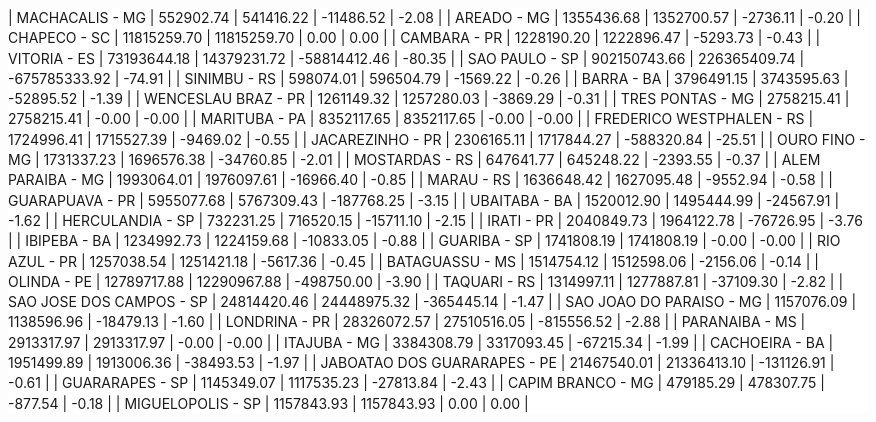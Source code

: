 | MACHACALIS - MG | 552902.74 | 541416.22 | -11486.52 | -2.08 |
| AREADO - MG | 1355436.68 | 1352700.57 | -2736.11 | -0.20 |
| CHAPECO - SC | 11815259.70 | 11815259.70 | 0.00 | 0.00 |
| CAMBARA - PR | 1228190.20 | 1222896.47 | -5293.73 | -0.43 |
| VITORIA - ES | 73193644.18 | 14379231.72 | -58814412.46 | -80.35 |
| SAO PAULO - SP | 902150743.66 | 226365409.74 | -675785333.92 | -74.91 |
| SINIMBU - RS | 598074.01 | 596504.79 | -1569.22 | -0.26 |
| BARRA - BA | 3796491.15 | 3743595.63 | -52895.52 | -1.39 |
| WENCESLAU BRAZ - PR | 1261149.32 | 1257280.03 | -3869.29 | -0.31 |
| TRES PONTAS - MG | 2758215.41 | 2758215.41 | -0.00 | -0.00 |
| MARITUBA - PA | 8352117.65 | 8352117.65 | -0.00 | -0.00 |
| FREDERICO WESTPHALEN - RS | 1724996.41 | 1715527.39 | -9469.02 | -0.55 |
| JACAREZINHO - PR | 2306165.11 | 1717844.27 | -588320.84 | -25.51 |
| OURO FINO - MG | 1731337.23 | 1696576.38 | -34760.85 | -2.01 |
| MOSTARDAS - RS | 647641.77 | 645248.22 | -2393.55 | -0.37 |
| ALEM PARAIBA - MG | 1993064.01 | 1976097.61 | -16966.40 | -0.85 |
| MARAU - RS | 1636648.42 | 1627095.48 | -9552.94 | -0.58 |
| GUARAPUAVA - PR | 5955077.68 | 5767309.43 | -187768.25 | -3.15 |
| UBAITABA - BA | 1520012.90 | 1495444.99 | -24567.91 | -1.62 |
| HERCULANDIA - SP | 732231.25 | 716520.15 | -15711.10 | -2.15 |
| IRATI - PR | 2040849.73 | 1964122.78 | -76726.95 | -3.76 |
| IBIPEBA - BA | 1234992.73 | 1224159.68 | -10833.05 | -0.88 |
| GUARIBA - SP | 1741808.19 | 1741808.19 | -0.00 | -0.00 |
| RIO AZUL - PR | 1257038.54 | 1251421.18 | -5617.36 | -0.45 |
| BATAGUASSU - MS | 1514754.12 | 1512598.06 | -2156.06 | -0.14 |
| OLINDA - PE | 12789717.88 | 12290967.88 | -498750.00 | -3.90 |
| TAQUARI - RS | 1314997.11 | 1277887.81 | -37109.30 | -2.82 |
| SAO JOSE DOS CAMPOS - SP | 24814420.46 | 24448975.32 | -365445.14 | -1.47 |
| SAO JOAO DO PARAISO - MG | 1157076.09 | 1138596.96 | -18479.13 | -1.60 |
| LONDRINA - PR | 28326072.57 | 27510516.05 | -815556.52 | -2.88 |
| PARANAIBA - MS | 2913317.97 | 2913317.97 | -0.00 | -0.00 |
| ITAJUBA - MG | 3384308.79 | 3317093.45 | -67215.34 | -1.99 |
| CACHOEIRA - BA | 1951499.89 | 1913006.36 | -38493.53 | -1.97 |
| JABOATAO DOS GUARARAPES - PE | 21467540.01 | 21336413.10 | -131126.91 | -0.61 |
| GUARARAPES - SP | 1145349.07 | 1117535.23 | -27813.84 | -2.43 |
| CAPIM BRANCO - MG | 479185.29 | 478307.75 | -877.54 | -0.18 |
| MIGUELOPOLIS - SP | 1157843.93 | 1157843.93 | 0.00 | 0.00 |